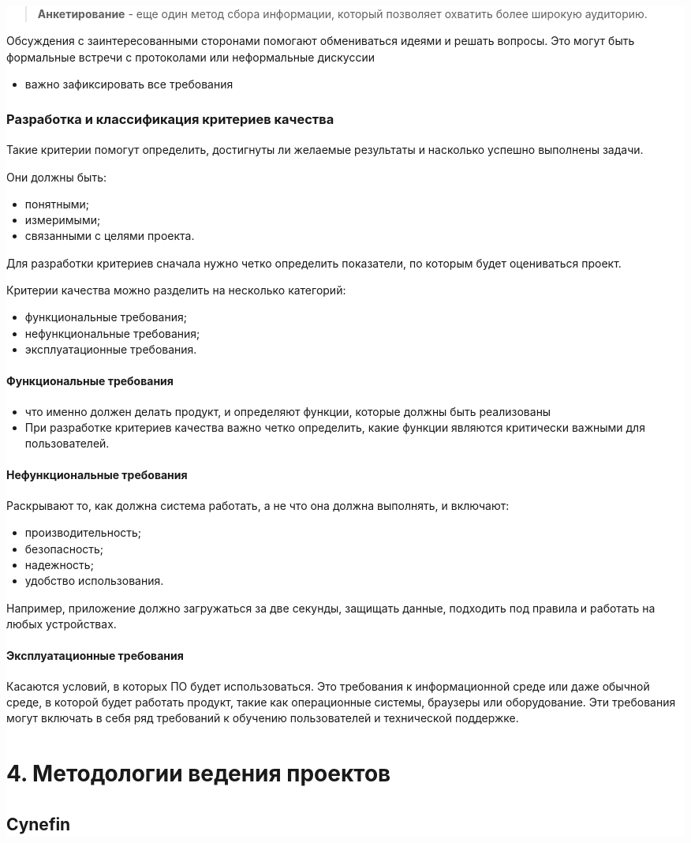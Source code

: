 > **Анкетирование** - еще один метод сбора информации, который позволяет охватить более широкую аудиторию.

Обсуждения с заинтересованными сторонами помогают обмениваться идеями и решать вопросы. Это могут быть формальные встречи с протоколами или неформальные дискуссии

- важно зафиксировать все требования

### Разработка и классификация критериев качества

Такие критерии помогут определить, достигнуты ли желаемые результаты и насколько успешно выполнены задачи.

Они должны быть:
- понятными;
- измеримыми;
- связанными с целями проекта.

Для разработки критериев сначала нужно четко определить показатели, по которым будет оцениваться проект.

Критерии качества можно разделить на несколько категорий:
- функциональные требования;
- нефункциональные требования;
- эксплуатационные требования.

#### Функциональные требования

- что именно должен делать продукт, и определяют функции, которые должны быть реализованы
- При разработке критериев качества важно четко определить, какие функции являются критически важными для пользователей.

#### Нефункциональные требования

Раскрывают то, как должна система работать, а не что она должна выполнять, и включают:
- производительность;
- безопасность;
- надежность;
- удобство использования.

Например, приложение должно загружаться за две секунды, защищать данные, подходить под правила и работать на любых устройствах.

#### Эксплуатационные требования

Касаются условий, в которых ПО будет использоваться. Это требования к информационной среде или даже обычной среде, в которой будет работать продукт, такие как операционные системы, браузеры или оборудование. Эти требования могут включать в себя ряд требований к обучению пользователей и технической поддержке.

# 4. Методологии ведения проектов

## Cynefin
